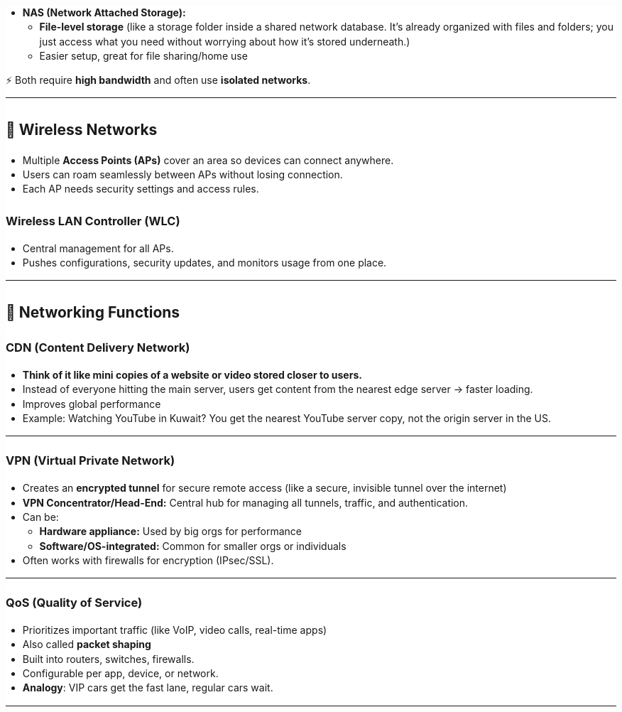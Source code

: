 - **NAS (Network Attached Storage):**  
  - **File-level storage** (like a storage folder inside a shared network database. It’s already organized with files and folders; you just access what you need without worrying about how it’s stored underneath.)  
  - Easier setup, great for file sharing/home use  

⚡ Both require **high bandwidth** and often use **isolated networks**.  

---

## 📶 Wireless Networks
- Multiple **Access Points (APs)** cover an area so devices can connect anywhere. 
- Users can roam seamlessly between APs without losing connection. 
- Each AP needs security settings and access rules.  

### Wireless LAN Controller (WLC)
- Central management for all APs.  
- Pushes configurations, security updates, and monitors usage from one place.

---

## 🚀 Networking Functions

### CDN (Content Delivery Network)
- **Think of it like mini copies of a website or video stored closer to users.**
- Instead of everyone hitting the main server, users get content from the nearest edge server → faster loading. 
- Improves global performance  
- Example: Watching YouTube in Kuwait? You get the nearest YouTube server copy, not the origin server in the US.

---

### VPN (Virtual Private Network)
- Creates an **encrypted tunnel** for secure remote access (like a secure, invisible tunnel over the internet)
- **VPN Concentrator/Head-End:** Central hub for managing all tunnels, traffic, and authentication. 
- Can be:  
  - **Hardware appliance:** Used by big orgs for performance  
  - **Software/OS-integrated:** Common for smaller orgs or individuals
- Often works with firewalls for encryption (IPsec/SSL).

---

### QoS (Quality of Service)
- Prioritizes important traffic (like VoIP, video calls, real-time apps)  
- Also called **packet shaping**  
- Built into routers, switches, firewalls.
- Configurable per app, device, or network.
- **Analogy**: VIP cars get the fast lane, regular cars wait.

---